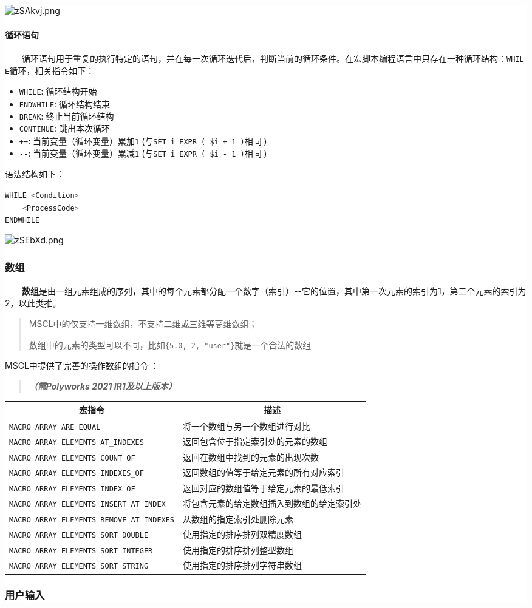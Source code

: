 ![zSAkvj.png](https://s1.ax1x.com/2022/11/09/zSAkvj.png)

#### **循环语句**
&emsp;&emsp;循环语句用于重复的执行特定的语句，并在每一次循环迭代后，判断当前的循环条件。在宏脚本编程语言中只存在一种循环结构：`WHILE`循环，相关指令如下：
- `WHILE`: 循环结构开始
- `ENDWHILE`: 循环结构结束
- `BREAK`: 终止当前循环结构
- `CONTINUE`: 跳出本次循环
- `++`: 当前变量（循环变量）累加`1` (与`SET i EXPR ( $i + 1 )`相同 )
- `--`: 当前变量（循环变量）累减`1` (与`SET i EXPR ( $i - 1 )`相同 )

语法结构如下：
``` as
WHILE <Condition>
    <ProcessCode>
ENDWHILE
```

![zSEbXd.png](https://s1.ax1x.com/2022/11/09/zSEbXd.png)

### **数组**
&emsp;&emsp;**数组**是由一组元素组成的序列，其中的每个元素都分配一个数字（索引）--它的位置，其中第一次元素的索引为1，第二个元素的索引为2，以此类推。

> MSCL中的仅支持一维数组，不支持二维或三维等高维数组；
> 
> 数组中的元素的类型可以不同，比如`{5.0, 2, "user"}`就是一个合法的数组

MSCL中提供了完善的操作数组的指令 ：

> ***（需Polyworks 2021 IR1及以上版本）***
 
|宏指令|描述|
|---|---|
|`MACRO ARRAY ARE_EQUAL`|将一个数组与另一个数组进行对比|
|`MACRO ARRAY ELEMENTS AT_INDEXES`|返回包含位于指定索引处的元素的数组|
|`MACRO ARRAY ELEMENTS COUNT_OF`|返回在数组中找到的元素的出现次数|
|`MACRO ARRAY ELEMENTS INDEXES_OF`|返回数组的值等于给定元素的所有对应索引|
|`MACRO ARRAY ELEMENTS INDEX_OF`|返回对应的数组值等于给定元素的最低索引|
|`MACRO ARRAY ELEMENTS INSERT AT_INDEX`|将包含元素的给定数组插入到数组的给定索引处|
|`MACRO ARRAY ELEMENTS REMOVE AT_INDEXES`|从数组的指定索引处删除元素|
|`MACRO ARRAY ELEMENTS SORT DOUBLE`|使用指定的排序排列双精度数组|
|`MACRO ARRAY ELEMENTS SORT INTEGER`|使用指定的排序排列整型数组|
|`MACRO ARRAY ELEMENTS SORT STRING`|使用指定的排序排列字符串数组|

### **用户输入**
